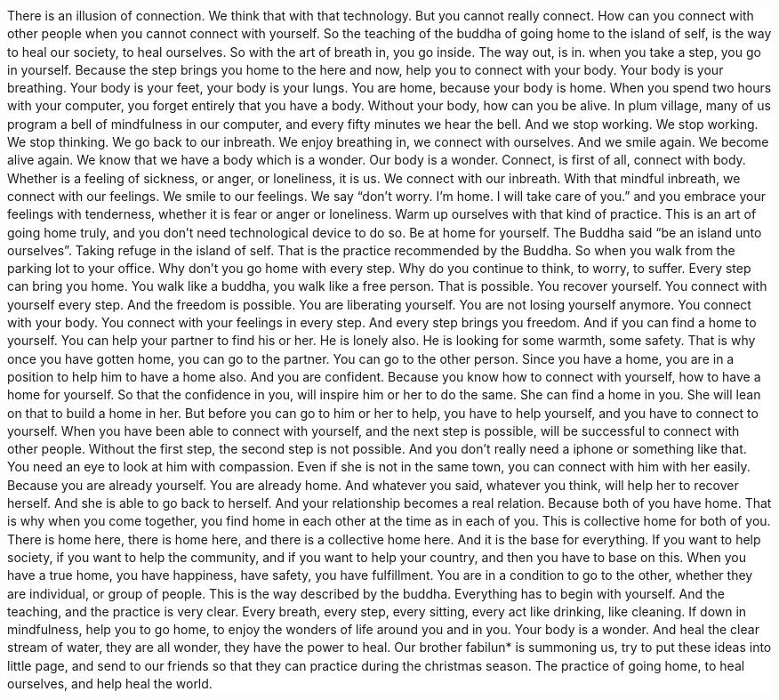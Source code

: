 There is an illusion of connection. We think that with that technology. But you cannot really connect. How can you connect with other people when you cannot connect with yourself. So the teaching of the buddha of going home to the island of self, is the way to heal our society, to heal ourselves. So with the art of breath in, you go inside. The way out, is in. when you take a step, you go in yourself. Because the step brings you home to the here and now, help you to connect with your body. Your body is your breathing. Your body is your feet, your body is your lungs. You are home, because your body is home. When you spend two hours with your computer, you forget entirely that you have a body. Without your body, how can you be alive. In plum village, many of us program a bell of mindfulness in our computer, and every fifty minutes we hear the bell. And we stop working. We stop working. We stop thinking. We go back to our inbreath. We enjoy breathing in, we connect with ourselves. And we smile again. We become alive again. We know that we have a body which is a wonder. Our body is a wonder. Connect, is first of all, connect with body. Whether is a feeling of sickness, or anger, or loneliness, it is us. We connect with our inbreath. With that mindful inbreath, we connect with our feelings. We smile to our feelings. We say “don’t worry. I’m home. I will take care of you.” and you embrace your feelings with tenderness, whether it is fear or anger or loneliness. Warm up ourselves with that kind of practice. This is an art of going home truly, and you don’t need technological device to do so. Be at home for yourself. The Buddha said “be an island unto ourselves”. Taking refuge in the island of self. That is the practice recommended by the Buddha. So when you walk from the parking lot to your office. Why don’t you go home with every step. Why do you continue to think, to worry, to suffer. Every step can bring you home. You walk like a buddha, you walk like a free person. That is possible. You recover yourself. You connect with yourself every step. And the freedom is possible. You are liberating yourself. You are not losing yourself anymore. You connect with your body. You connect with your feelings in every step. And every step brings you freedom. And if you can find a home to yourself. You can help your partner to find his or her. He is lonely also. He is looking for some warmth, some safety. That is why once you have gotten home, you can go to the partner. You can go to the other person. Since you have a home, you are in a position to help him to have a home also. And you are confident. Because you know how to connect with yourself, how to have a home for yourself. So that the confidence in you, will inspire him or her to do the same. She can find a home in you. She will lean on that to build a home in her. But before you can go to him or her to help, you have to help yourself, and you have to connect to yourself. When you have been able to connect with yourself, and the next step is possible, will be successful to connect with other people. Without the first step, the second step is not possible. And you don’t really need a iphone or something like that. You need an eye to look at him with compassion. Even if she is not in the same town, you can connect with him with her easily. Because you are already yourself. You are already home. And whatever you said, whatever you think, will help her to recover herself. And she is able to go back to herself. And your relationship becomes a real relation. Because both of you have home. That is why when you come together, you find home in each other at the time as in each of you. This is collective home for both of you. There is home here, there is home here, and there is a collective home here. And it is the base for everything. If you want to help society, if you want to help the community, and if you want to help your country, and then you have to base on this. When you have a true home, you have happiness, have safety, you have fulfillment. You are in a condition to go to the other, whether they are individual, or group of people. This is the way described by the buddha. Everything has to begin with yourself. And the teaching, and the practice is very clear. Every breath, every step, every sitting, every act like drinking, like cleaning. If down in mindfulness, help you to go home, to enjoy the wonders of life around you and in you. Your body is a wonder. And heal the clear stream of water, they are all wonder, they have the power to heal. Our brother fabilun* is summoning us, try to put these ideas into little page, and send to our friends so that they can practice during the christmas season. The practice of going home, to heal ourselves, and help heal the world.
